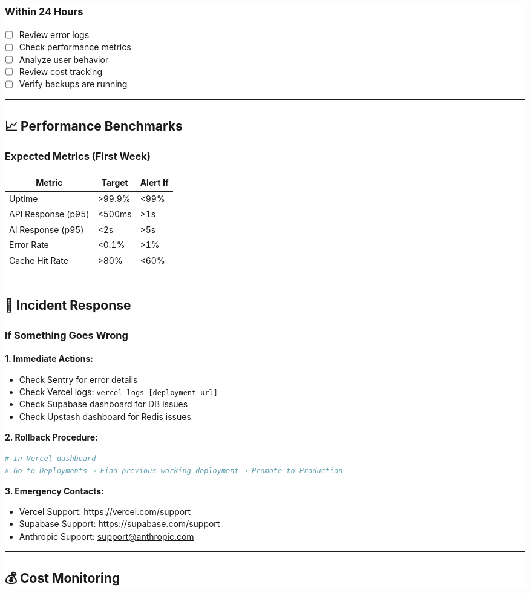 ### Within 24 Hours
- [ ] Review error logs
- [ ] Check performance metrics
- [ ] Analyze user behavior
- [ ] Review cost tracking
- [ ] Verify backups are running

---

## 📈 Performance Benchmarks

### Expected Metrics (First Week)

| Metric | Target | Alert If |
|--------|--------|----------|
| Uptime | >99.9% | <99% |
| API Response (p95) | <500ms | >1s |
| AI Response (p95) | <2s | >5s |
| Error Rate | <0.1% | >1% |
| Cache Hit Rate | >80% | <60% |

---

## 🚨 Incident Response

### If Something Goes Wrong

**1. Immediate Actions:**
- Check Sentry for error details
- Check Vercel logs: `vercel logs [deployment-url]`
- Check Supabase dashboard for DB issues
- Check Upstash dashboard for Redis issues

**2. Rollback Procedure:**
```bash
# In Vercel dashboard
# Go to Deployments → Find previous working deployment → Promote to Production
```

**3. Emergency Contacts:**
- Vercel Support: https://vercel.com/support
- Supabase Support: https://supabase.com/support
- Anthropic Support: support@anthropic.com

---

## 💰 Cost Monitoring
